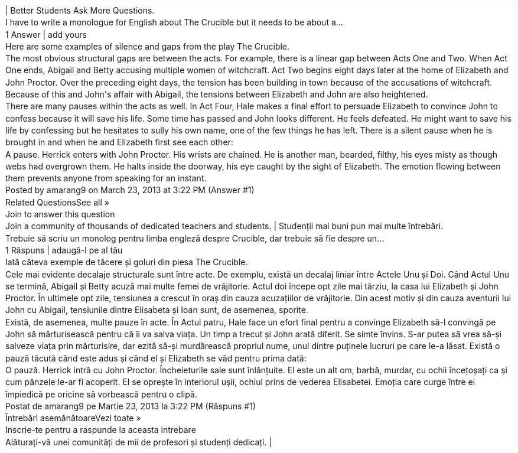 | Better Students Ask More Questions.<br/>I have to write a monologue for English about The Crucible but it needs to be about a...<br/>1 Answer &#124; add yours<br/>Here are some examples of silence and gaps from the play The Crucible.<br/>The most obvious structural gaps are between the acts. For example, there is a linear gap between Acts One and Two. When Act One ends, Abigail and Betty accusing multiple women of witchcraft. Act Two begins eight days later at the home of Elizabeth and John Proctor. Over the preceding eight days, the tension has been building in town because of the accusations of witchcraft. Because of this and John's affair with Abigail, the tensions between Elizabeth and John are also heightened.<br/>There are many pauses within the acts as well. In Act Four, Hale makes a final effort to persuade Elizabeth to convince John to confess because it will save his life. Some time has passed and John looks different. He feels defeated. He might want to save his life by confessing but he hesitates to sully his own name, one of the few things he has left. There is a silent pause when he is brought in and when he and Elizabeth first see each other:<br/>A pause. Herrick enters with John Proctor. His wrists are chained. He is another man, bearded, filthy, his eyes misty as though webs had overgrown them. He halts inside the doorway, his eye caught by the sight of Elizabeth. The emotion flowing between them prevents anyone from speaking for an instant.<br/>Posted by amarang9 on March 23, 2013 at 3:22 PM (Answer #1)<br/>Related QuestionsSee all »<br/>Join to answer this question<br/>Join a community of thousands of dedicated teachers and students. | Studenții mai buni pun mai multe întrebări.<br/>Trebuie să scriu un monolog pentru limba engleză despre Crucible, dar trebuie să fie despre un...<br/>1 Răspuns &#124; adaugă-l pe al tău<br/>Iată câteva exemple de tăcere și goluri din piesa The Crucible.<br/>Cele mai evidente decalaje structurale sunt între acte. De exemplu, există un decalaj liniar între Actele Unu și Doi. Când Actul Unu se termină, Abigail și Betty acuză mai multe femei de vrăjitorie. Actul doi începe opt zile mai târziu, la casa lui Elizabeth și John Proctor. În ultimele opt zile, tensiunea a crescut în oraș din cauza acuzațiilor de vrăjitorie. Din acest motiv și din cauza aventurii lui John cu Abigail, tensiunile dintre Elisabeta și Ioan sunt, de asemenea, sporite.<br/>Există, de asemenea, multe pauze în acte. În Actul patru, Hale face un efort final pentru a convinge Elizabeth să-l convingă pe John să mărturisească pentru că îi va salva viața. Un timp a trecut și John arată diferit. Se simte învins. S-ar putea să vrea să-și salveze viața prin mărturisire, dar ezită să-și murdărească propriul nume, unul dintre puținele lucruri pe care le-a lăsat. Există o pauză tăcută când este adus și când el și Elizabeth se văd pentru prima dată:<br/>O pauză. Herrick intră cu John Proctor. Încheieturile sale sunt înlănțuite. El este un alt om, barbă, murdar, cu ochii încețoșați ca și cum pânzele le-ar fi acoperit. El se oprește în interiorul ușii, ochiul prins de vederea Elisabetei. Emoția care curge între ei împiedică pe oricine să vorbească pentru o clipă.<br/>Postat de amarang9 pe Martie 23, 2013 la 3:22 PM (Răspuns #1)<br/>Întrebări asemănătoareVezi toate »<br/>Inscrie-te pentru a raspunde la aceasta intrebare<br/>Alăturați-vă unei comunități de mii de profesori și studenți dedicați. |